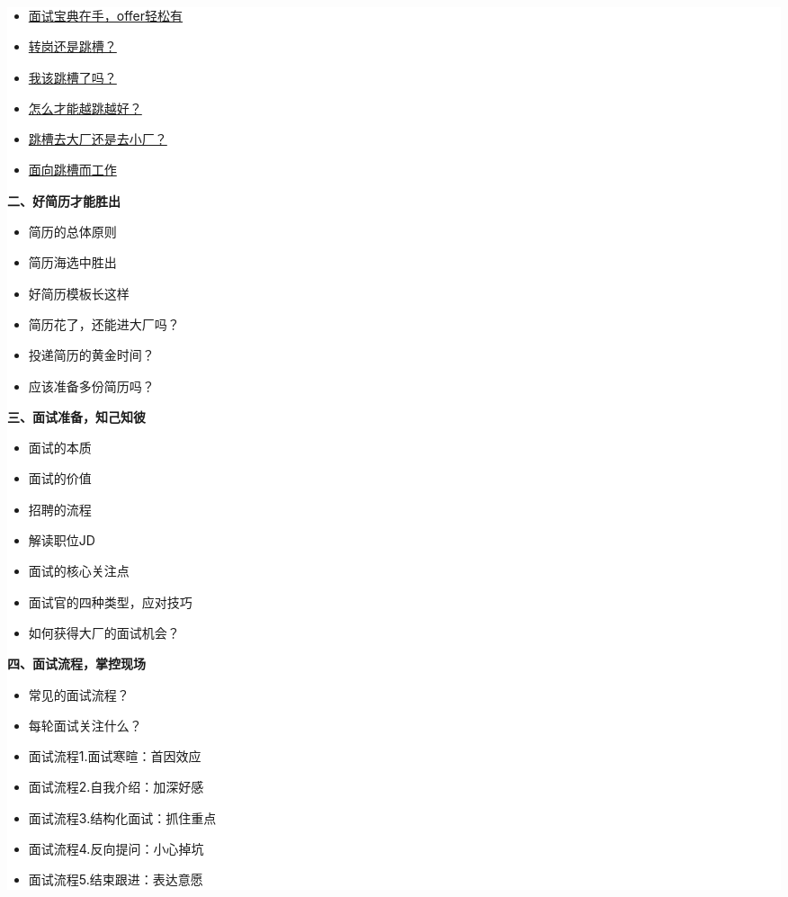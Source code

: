   * [面试宝典在手，offer轻松有](https://xiaobot.net/post/711a7464-fd21-469f-b1b9-7f4e1c559d62?refer=46aef4e8-1a7a-4dbd-9c06-2028af2ea1d4)

  * [转岗还是跳槽？](https://xiaobot.net/post/c1919446-46e0-4bdc-8fb9-fabfd4703554?refer=46aef4e8-1a7a-4dbd-9c06-2028af2ea1d4)

  * [我该跳槽了吗？](https://xiaobot.net/post/e2cb6f53-797e-44ce-96fc-caf298948b8f?refer=46aef4e8-1a7a-4dbd-9c06-2028af2ea1d4)

  * [怎么才能越跳越好？](https://xiaobot.net/post/5e51c04e-ad6e-4d57-95ab-24eaf1f521f5?refer=46aef4e8-1a7a-4dbd-9c06-2028af2ea1d4)

  * [跳槽去大厂还是去小厂？](https://xiaobot.net/post/2e4709a5-d49f-417a-9c89-c0ae863aeca7?refer=46aef4e8-1a7a-4dbd-9c06-2028af2ea1d4)

  * [面向跳槽而工作](https://xiaobot.net/post/f0122294-5304-413f-9669-ddb59e94de23?refer=46aef4e8-1a7a-4dbd-9c06-2028af2ea1d4)

**二、好简历才能胜出**

  * 简历的总体原则

  * 简历海选中胜出

  * 好简历模板长这样

  * 简历花了，还能进大厂吗？

  * 投递简历的黄金时间？

  * 应该准备多份简历吗？

**三、面试准备，知己知彼**

  * 面试的本质

  * 面试的价值

  * 招聘的流程

  * 解读职位JD

  * 面试的核心关注点

  * 面试官的四种类型，应对技巧

  * 如何获得大厂的面试机会？

**四、面试流程，掌控现场**

  * 常见的面试流程？

  * 每轮面试关注什么？

  * 面试流程1.面试寒暄：首因效应

  * 面试流程2.自我介绍：加深好感

  * 面试流程3.结构化面试：抓住重点

  * 面试流程4.反向提问：小心掉坑

  * 面试流程5.结束跟进：表达意愿
